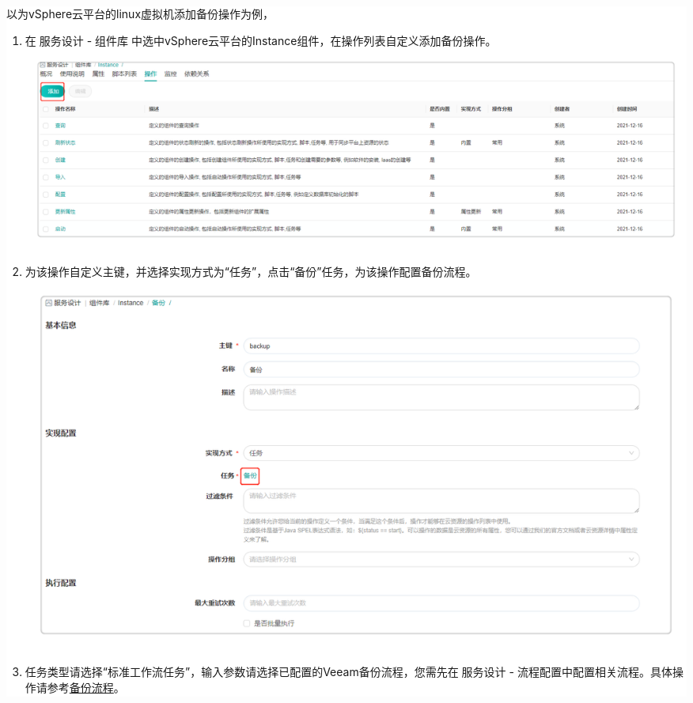 以为vSphere云平台的linux虚拟机添加备份操作为例，

1. 在 服务设计 - 组件库 中选中vSphere云平台的Instance组件，在操作列表自定义添加备份操作。
  ![自定义添加备份操作](../../picture/Admin/自定义添加备份操作.png)

2. 为该操作自定义主键，并选择实现方式为“任务”，点击“备份”任务，为该操作配置备份流程。
  ![自定义配置备份操作](../../picture/Admin/自定义配置备份操作.png)

3. 任务类型请选择“标准工作流任务”，输入参数请选择已配置的Veeam备份流程，您需先在 服务设计 - 流程配置中配置相关流程。具体操作请参考[备份流程](https://cloudchef.github.io/doc/AdminDoc/05服务建模/云主机.html#云主机运维操作)。